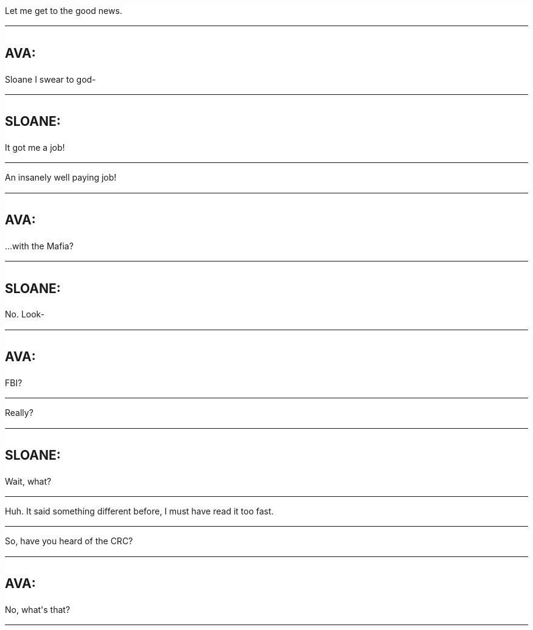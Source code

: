 
Let me get to the good news. 

---

## AVA:
Sloane I swear to god-

---

## SLOANE:
It got me a job!

---

An insanely well paying job! 

---

## AVA:
...with the Mafia?

---

## SLOANE:
No. Look-

---

## AVA:
FBI?

---

Really? 

---

## SLOANE:
Wait, what?

---

Huh. It said something different before, I must have read it too fast.

---

So, have you heard of the CRC? 

---

## AVA:
No, what's that?

---